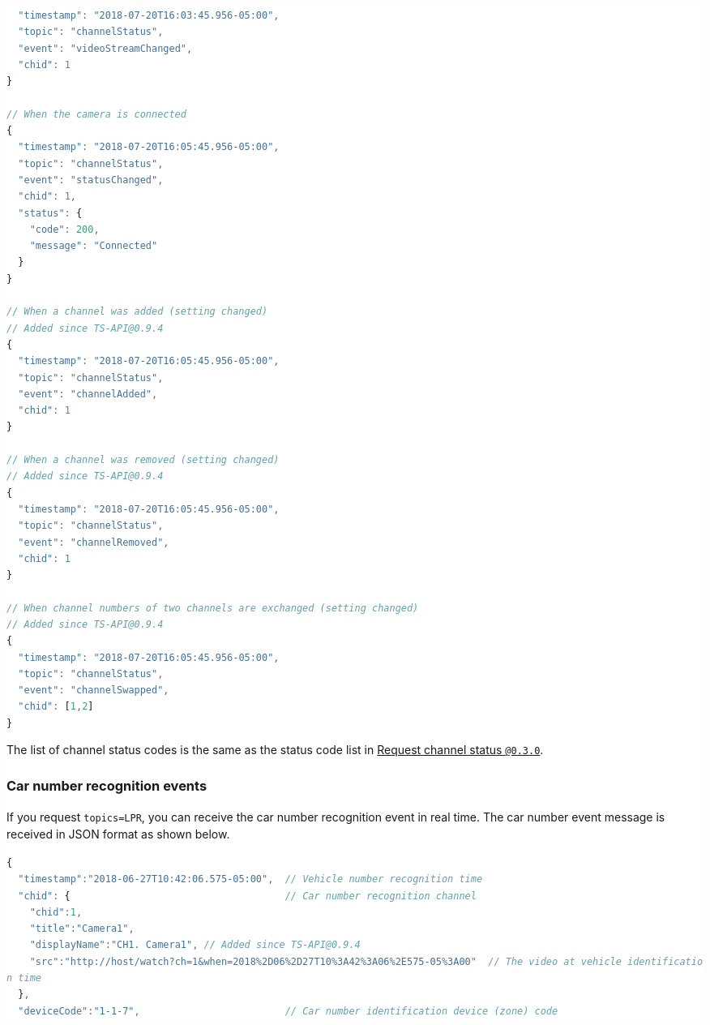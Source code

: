 ```jsx
  "timestamp": "2018-07-20T16:03:45.956-05:00",
  "topic": "channelStatus",
  "event": "videoStreamChanged",
  "chid": 1
}

// When the camera is connected
{
  "timestamp": "2018-07-20T16:05:45.956-05:00",
  "topic": "channelStatus",
  "event": "statusChanged",
  "chid": 1,
  "status": {
    "code": 200,
    "message": "Connected"
  }
}

// When a channel was added (setting changed)
// Added since TS-API@0.9.4
{
  "timestamp": "2018-07-20T16:05:45.956-05:00",
  "topic": "channelStatus",
  "event": "channelAdded",
  "chid": 1
}

// When a channel was removed (setting changed)
// Added since TS-API@0.9.4
{
  "timestamp": "2018-07-20T16:05:45.956-05:00",
  "topic": "channelStatus",
  "event": "channelRemoved",
  "chid": 1
}

// When channel numbers of two channels are exchanged (setting changed)
// Added since TS-API@0.9.4
{
  "timestamp": "2018-07-20T16:05:45.956-05:00",
  "topic": "channelStatus",
  "event": "channelSwapped",
  "chid": [1,2]
}
```

The list of channel status codes is the same as the status code list in [Request channel status `@0.3.0`](#request-channel-status-030).


### Car number recognition events
If you request `topics=LPR`, you can receive the car number recognition event in real time.
The car number event message is received in JSON format as shown below.
```jsx
{
  "timestamp":"2018-06-27T10:42:06.575-05:00",  // Vehicle number recognition time
  "chid": {                                     // Car number recognition channel
    "chid":1,
    "title":"Camera1",
    "displayName":"CH1. Camera1", // Added since TS-API@0.9.4
    "src":"http://host/watch?ch=1&when=2018%2D06%2D27T10%3A42%3A06%2E575-05%3A00"  // The video at vehicle identification time
  },
  "deviceCode":"1-1-7",                         // Car number identification device (zone) code
```